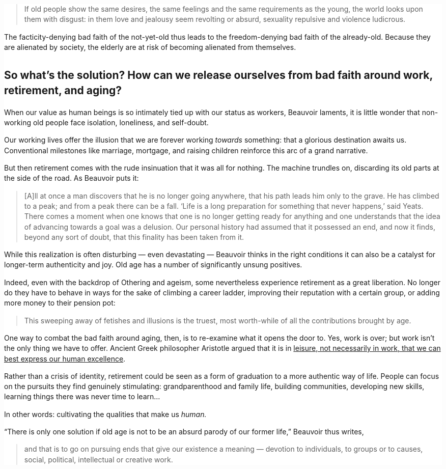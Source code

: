 >If old people show the same desires, the same feelings and the same requirements as the young, the world looks upon them with disgust: in them love and jealousy seem revolting or absurd, sexuality repulsive and violence ludicrous.

The facticity-denying bad faith of the not-yet-old thus leads to the freedom-denying bad faith of the already-old. Because they are alienated by society, the elderly are at risk of becoming alienated from themselves.

## So what’s the solution? How can we release ourselves from bad faith around work, retirement, and aging?

<span class="big-letter">W</span>hen our value as human beings is so intimately tied up with our status as workers, Beauvoir laments, it is little wonder that non-working old people face isolation, loneliness, and self-doubt. 

Our working lives offer the illusion that we are forever working _towards_ something: that a glorious destination awaits us. Conventional milestones like marriage, mortgage, and raising children reinforce this arc of a grand narrative. 

But then retirement comes with the rude insinuation that it was all for nothing. The machine trundles on, discarding its old parts at the side of the road. As Beauvoir puts it:

>\[A]ll at once a man discovers that he is no longer going anywhere, that his path leads him only to the grave. He has climbed to a peak; and from a peak there can be a fall. ‘Life is a long preparation for something that never happens,’ said Yeats. There comes a moment when one knows that one is no longer getting ready for anything and one understands that the idea of advancing towards a goal was a delusion. Our personal history had assumed that it possessed an end, and now it finds, beyond any sort of doubt, that this finality has been taken from it.

While this realization is often disturbing — even devastating — Beauvoir thinks in the right conditions it can also be a catalyst for longer-term authenticity and joy. Old age has a number of significantly unsung positives.

Indeed, even with the backdrop of Othering and ageism, some nevertheless experience retirement as a great liberation. No longer do they have to behave in ways for the sake of climbing a career ladder, improving their reputation with a certain group, or adding more money to their pension pot:
	
>This sweeping away of fetishes and illusions is the truest, most worth-while of all the contributions brought by age.

One way to combat the bad faith around aging, then, is to re-examine what it opens the door to. Yes, work is over; but work isn’t the only thing we have to offer. Ancient Greek philosopher Aristotle argued that it is in [leisure, not necessarily in work, that we can best express our human excellence](/articles/aristotle-on-why-leisure-defines-us-more-than-work/).

Rather than a crisis of identity, retirement could be seen as a form of graduation to a more authentic way of life. People can focus on the pursuits they find genuinely stimulating: grandparenthood and family life, building communities, developing new skills, learning things there was never time to learn…

In other words: cultivating the qualities that make us _human._

“There is only one solution if old age is not to be an absurd parody of our former life,” Beauvoir thus writes, 

>and that is to go on pursuing ends that give our existence a meaning — devotion to individuals, to groups or to causes, social, political, intellectual or creative work.
